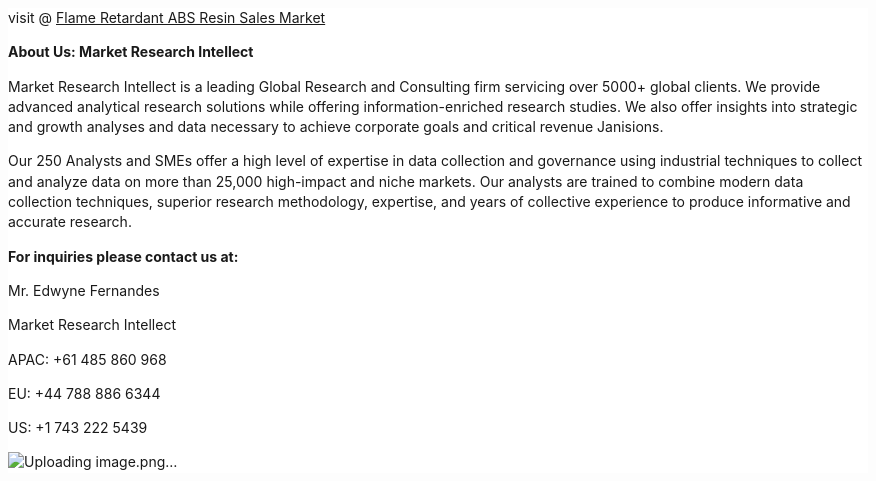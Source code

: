 visit&nbsp;@</strong>&nbsp;</span><span class="font-[700]"><a href="https://www.marketresearchintellect.com/product/global-flame-retardant-abs-resin-sales-market/?utm_source=Linkedin&utm_medium=846" target="_blank" data-tracking-control-name="article-ssr-frontend-pulse_little-text-block" data-tracking-will-navigate="" data-test-link="">Flame Retardant ABS Resin Sales Market</a></span></p><p><strong><span class="font-[700]">About Us: Market Research Intellect</span></strong></p><p><span class="">Market Research Intellect is a leading Global Research and Consulting firm servicing over 5000+ global clients. We provide advanced analytical research solutions while offering information-enriched research studies.&nbsp;</span>We also offer insights into strategic and growth analyses and data necessary to achieve corporate goals and critical revenue Janisions.</p><p><span class="">Our 250 Analysts and SMEs offer a high level of expertise in data collection and governance using industrial techniques to collect and analyze data on more than 25,000 high-impact and niche markets. Our analysts are trained to combine modern data collection techniques, superior research methodology, expertise, and years of collective experience to produce informative and accurate research.</span></p><p><strong>For inquiries please contact us at:</strong></p><p>Mr. Edwyne Fernandes</p><p>Market Research Intellect</p><p>APAC: +61 485 860 968</p><p>EU: +44 788 886 6344</p><p>US: +1 743 222 5439</p>
![Uploading image.png…]()
